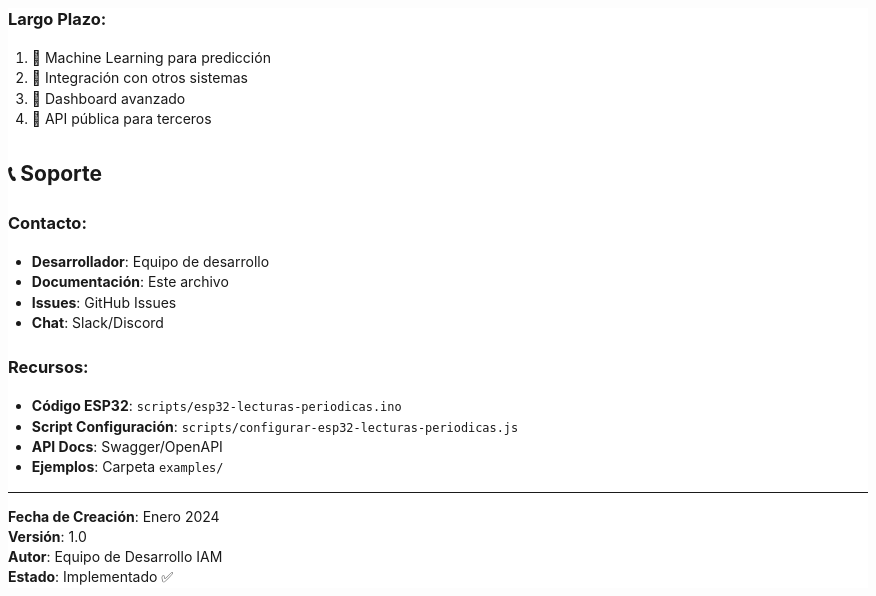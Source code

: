 ### **Largo Plazo:**
1. 🔮 Machine Learning para predicción
2. 🔮 Integración con otros sistemas
3. 🔮 Dashboard avanzado
4. 🔮 API pública para terceros

## 📞 **Soporte**

### **Contacto:**
- **Desarrollador**: Equipo de desarrollo
- **Documentación**: Este archivo
- **Issues**: GitHub Issues
- **Chat**: Slack/Discord

### **Recursos:**
- **Código ESP32**: `scripts/esp32-lecturas-periodicas.ino`
- **Script Configuración**: `scripts/configurar-esp32-lecturas-periodicas.js`
- **API Docs**: Swagger/OpenAPI
- **Ejemplos**: Carpeta `examples/`

---

**Fecha de Creación**: Enero 2024  
**Versión**: 1.0  
**Autor**: Equipo de Desarrollo IAM  
**Estado**: Implementado ✅

